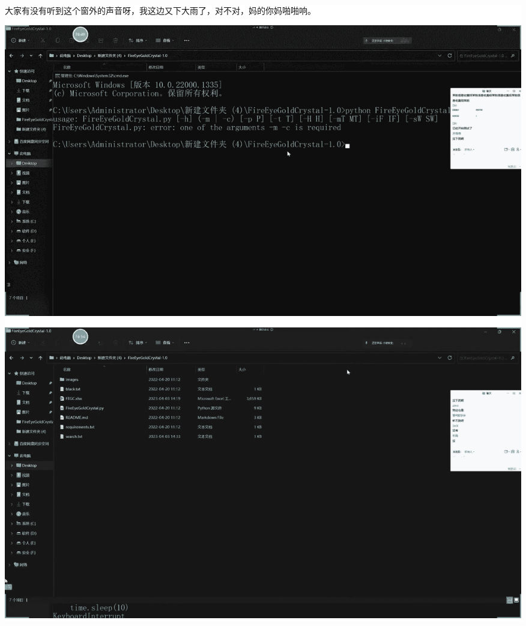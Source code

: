 大家有没有听到这个窗外的声音呀，我这边又下大雨了，对不对，妈的你妈啪啪响。

![](img/df3a7073d30f8efbe49c06e84a5e1f2b_327.png)

![](img/df3a7073d30f8efbe49c06e84a5e1f2b_328.png)
